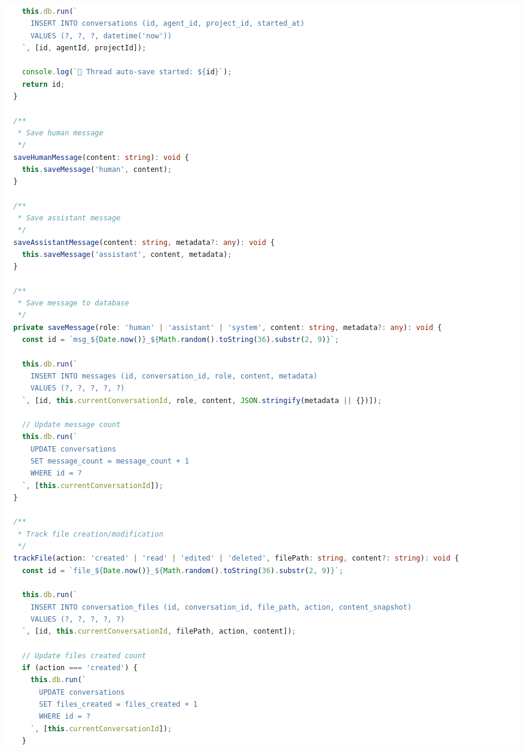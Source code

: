 ```typescript
    this.db.run(`
      INSERT INTO conversations (id, agent_id, project_id, started_at)
      VALUES (?, ?, ?, datetime('now'))
    `, [id, agentId, projectId]);

    console.log(`🧵 Thread auto-save started: ${id}`);
    return id;
  }

  /**
   * Save human message
   */
  saveHumanMessage(content: string): void {
    this.saveMessage('human', content);
  }

  /**
   * Save assistant message
   */
  saveAssistantMessage(content: string, metadata?: any): void {
    this.saveMessage('assistant', content, metadata);
  }

  /**
   * Save message to database
   */
  private saveMessage(role: 'human' | 'assistant' | 'system', content: string, metadata?: any): void {
    const id = `msg_${Date.now()}_${Math.random().toString(36).substr(2, 9)}`;

    this.db.run(`
      INSERT INTO messages (id, conversation_id, role, content, metadata)
      VALUES (?, ?, ?, ?, ?)
    `, [id, this.currentConversationId, role, content, JSON.stringify(metadata || {})]);

    // Update message count
    this.db.run(`
      UPDATE conversations
      SET message_count = message_count + 1
      WHERE id = ?
    `, [this.currentConversationId]);
  }

  /**
   * Track file creation/modification
   */
  trackFile(action: 'created' | 'read' | 'edited' | 'deleted', filePath: string, content?: string): void {
    const id = `file_${Date.now()}_${Math.random().toString(36).substr(2, 9)}`;

    this.db.run(`
      INSERT INTO conversation_files (id, conversation_id, file_path, action, content_snapshot)
      VALUES (?, ?, ?, ?, ?)
    `, [id, this.currentConversationId, filePath, action, content]);

    // Update files created count
    if (action === 'created') {
      this.db.run(`
        UPDATE conversations
        SET files_created = files_created + 1
        WHERE id = ?
      `, [this.currentConversationId]);
    }
```